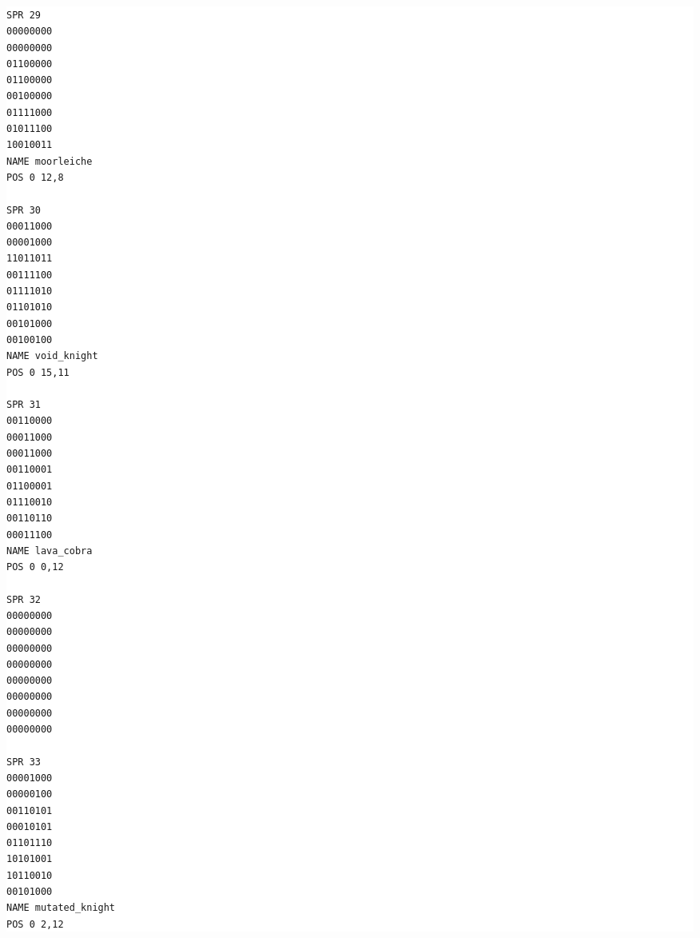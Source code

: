 	SPR 29
	00000000
	00000000
	01100000
	01100000
	00100000
	01111000
	01011100
	10010011
	NAME moorleiche
	POS 0 12,8

	SPR 30
	00011000
	00001000
	11011011
	00111100
	01111010
	01101010
	00101000
	00100100
	NAME void_knight
	POS 0 15,11

	SPR 31
	00110000
	00011000
	00011000
	00110001
	01100001
	01110010
	00110110
	00011100
	NAME lava_cobra
	POS 0 0,12

	SPR 32
	00000000
	00000000
	00000000
	00000000
	00000000
	00000000
	00000000
	00000000

	SPR 33
	00001000
	00000100
	00110101
	00010101
	01101110
	10101001
	10110010
	00101000
	NAME mutated_knight
	POS 0 2,12
